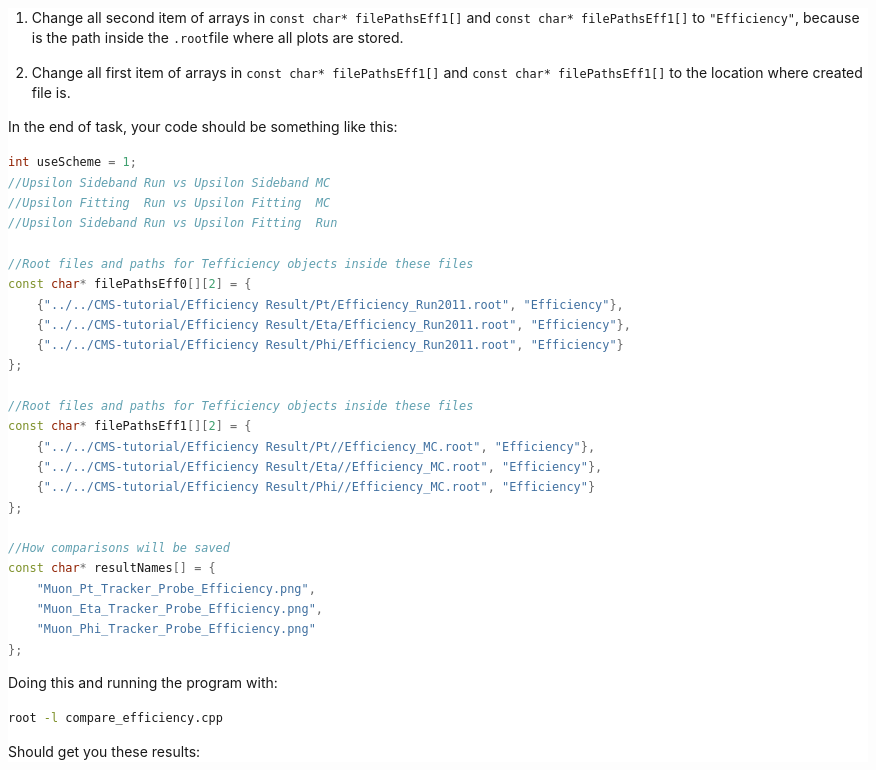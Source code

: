 1. Change all second item of arrays in `const char* filePathsEff1[]` and `const char* filePathsEff1[]` to `"Efficiency"`, because is the path inside the `.root`file where all plots are stored.

1. Change all first item of arrays in `const char* filePathsEff1[]` and `const char* filePathsEff1[]` to the location where created file is.

In the end of task, your code should be something like this:

~~~cpp
int useScheme = 1;
//Upsilon Sideband Run vs Upsilon Sideband MC
//Upsilon Fitting  Run vs Upsilon Fitting  MC
//Upsilon Sideband Run vs Upsilon Fitting  Run

//Root files and paths for Tefficiency objects inside these files
const char* filePathsEff0[][2] = {
	{"../../CMS-tutorial/Efficiency Result/Pt/Efficiency_Run2011.root", "Efficiency"},
	{"../../CMS-tutorial/Efficiency Result/Eta/Efficiency_Run2011.root", "Efficiency"},
	{"../../CMS-tutorial/Efficiency Result/Phi/Efficiency_Run2011.root", "Efficiency"}
};

//Root files and paths for Tefficiency objects inside these files
const char* filePathsEff1[][2] = {
	{"../../CMS-tutorial/Efficiency Result/Pt//Efficiency_MC.root", "Efficiency"},
	{"../../CMS-tutorial/Efficiency Result/Eta//Efficiency_MC.root", "Efficiency"},
	{"../../CMS-tutorial/Efficiency Result/Phi//Efficiency_MC.root", "Efficiency"}
};

//How comparisons will be saved
const char* resultNames[] = {
	"Muon_Pt_Tracker_Probe_Efficiency.png",
	"Muon_Eta_Tracker_Probe_Efficiency.png",
	"Muon_Phi_Tracker_Probe_Efficiency.png"
};
~~~

Doing this and running the program with:

~~~sh
root -l compare_efficiency.cpp
~~~

Should get you these results:
